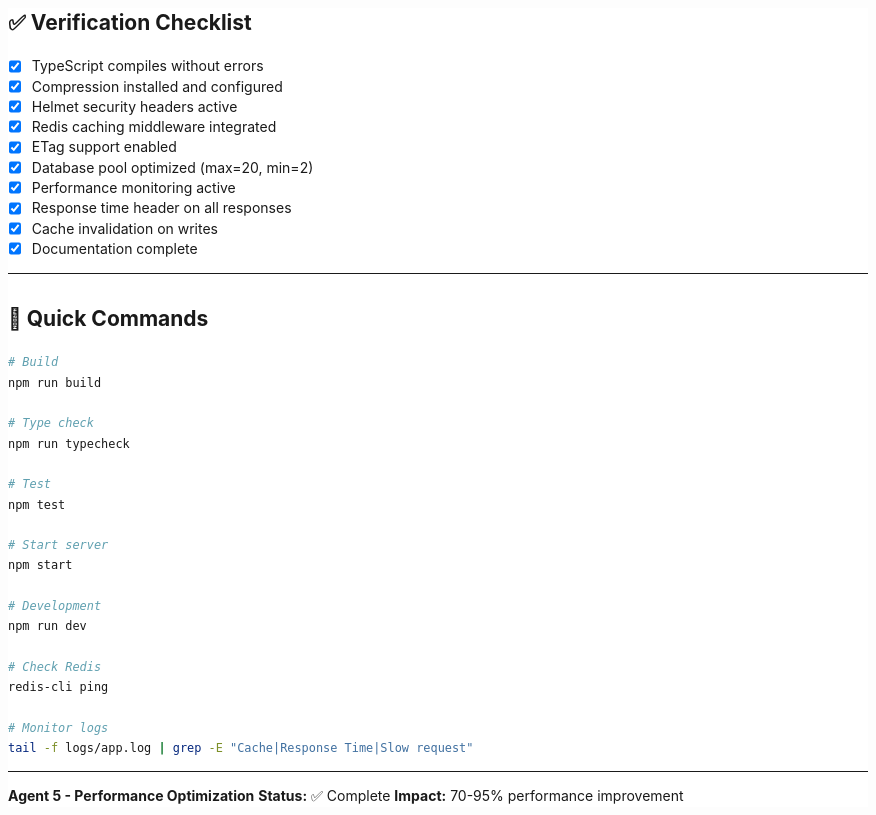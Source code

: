## ✅ Verification Checklist

- [x] TypeScript compiles without errors
- [x] Compression installed and configured
- [x] Helmet security headers active
- [x] Redis caching middleware integrated
- [x] ETag support enabled
- [x] Database pool optimized (max=20, min=2)
- [x] Performance monitoring active
- [x] Response time header on all responses
- [x] Cache invalidation on writes
- [x] Documentation complete

---

## 📌 Quick Commands

```bash
# Build
npm run build

# Type check
npm run typecheck

# Test
npm test

# Start server
npm start

# Development
npm run dev

# Check Redis
redis-cli ping

# Monitor logs
tail -f logs/app.log | grep -E "Cache|Response Time|Slow request"
```

---

**Agent 5 - Performance Optimization**
**Status:** ✅ Complete
**Impact:** 70-95% performance improvement
